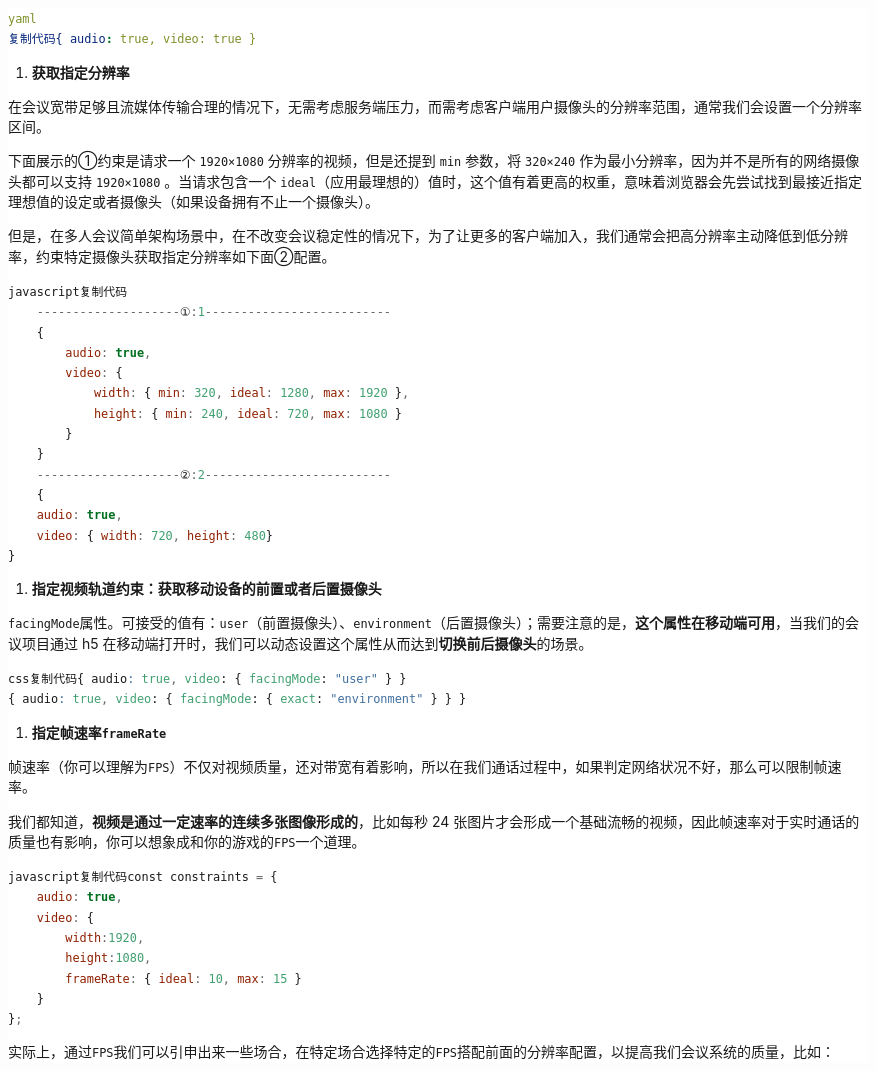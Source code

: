 ```yaml
yaml
复制代码{ audio: true, video: true }
```

1. **获取指定分辨率**

在会议宽带足够且流媒体传输合理的情况下，无需考虑服务端压力，而需考虑客户端用户摄像头的分辨率范围，通常我们会设置一个分辨率区间。

下面展示的①约束是请求一个 `1920×1080` 分辨率的视频，但是还提到 `min` 参数，将 `320×240` 作为最小分辨率，因为并不是所有的网络摄像头都可以支持 `1920×1080` 。当请求包含一个 `ideal`（应用最理想的）值时，这个值有着更高的权重，意味着浏览器会先尝试找到最接近指定理想值的设定或者摄像头（如果设备拥有不止一个摄像头）。

但是，在多人会议简单架构场景中，在不改变会议稳定性的情况下，为了让更多的客户端加入，我们通常会把高分辨率主动降低到低分辨率，约束特定摄像头获取指定分辨率如下面②配置。

```javascript
javascript复制代码
    --------------------①:1--------------------------
    {
        audio: true,
        video: {
            width: { min: 320, ideal: 1280, max: 1920 },
            height: { min: 240, ideal: 720, max: 1080 }
        }
    }
    --------------------②:2--------------------------
    {
    audio: true,
    video: { width: 720, height: 480}
}
```

1. **指定视频轨道约束：获取移动设备的前置或者后置摄像头**

`facingMode`属性。可接受的值有：`user`（前置摄像头）、`environment`（后置摄像头）；需要注意的是，**这个属性在移动端可用**，当我们的会议项目通过 h5 在移动端打开时，我们可以动态设置这个属性从而达到**切换前后摄像头**的场景。

```css
css复制代码{ audio: true, video: { facingMode: "user" } }
{ audio: true, video: { facingMode: { exact: "environment" } } }
```

1. **指定帧速率`frameRate`**

帧速率（你可以理解为`FPS`）不仅对视频质量，还对带宽有着影响，所以在我们通话过程中，如果判定网络状况不好，那么可以限制帧速率。

我们都知道，**视频是通过一定速率的连续多张图像形成的**，比如每秒 24 张图片才会形成一个基础流畅的视频，因此帧速率对于实时通话的质量也有影响，你可以想象成和你的游戏的`FPS`一个道理。

```javascript
javascript复制代码const constraints = {
    audio: true,
    video: {
        width:1920,
        height:1080,
        frameRate: { ideal: 10, max: 15 }
    }
};
```

实际上，通过`FPS`我们可以引申出来一些场合，在特定场合选择特定的`FPS`搭配前面的分辨率配置，以提高我们会议系统的质量，比如：
